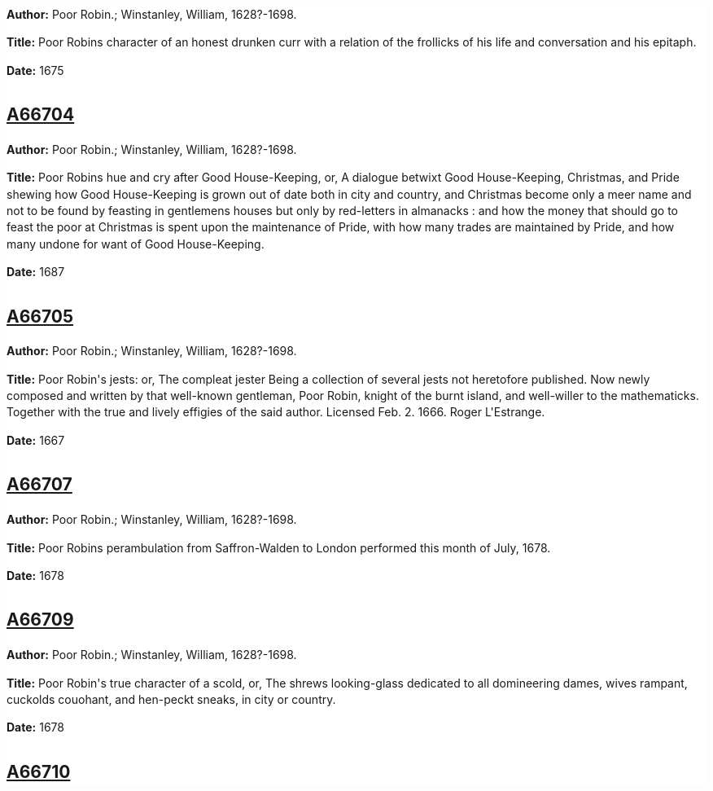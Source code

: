 
**Author:**  Poor Robin.; Winstanley, William, 1628?-1698.

**Title:**  Poor Robins character of an honest drunken curr with a relation of the frollicks of his life and conversation and his epitaph.

**Date:**  1675

[A66704](/miscellanies/A66704.html)
---


**Author:**  Poor Robin.; Winstanley, William, 1628?-1698.

**Title:**  Poor Robins hue and cry after Good House-Keeping, or, A dialogue betwixt Good House-Keeping, Christmas, and Pride shewing how Good House-Keeping is grown out of date both in city and country, and Christmas become only a meer name and not to be found by feasting in gentlemens houses but only by red-letters in almanacks : and how the money that should go to feast the poor at Christmas is spent upon the maintenance of Pride, with how many trades are maintained by Pride, and how many undone for want of Good House-Keeping.

**Date:**  1687

[A66705](/miscellanies/A66705.html)
---


**Author:**  Poor Robin.; Winstanley, William, 1628?-1698.

**Title:**  Poor Robin's jests: or, The compleat jester Being a collection of several jests not heretofore published. Now newly composed and written by that well-known gentleman, Poor Robin, knight of the burnt island, and well-willer to the mathematicks. Together with the true and lively effigies of the said author. Licensed Feb. 2. 1666. Roger L'Estrange.

**Date:**  1667

[A66707](/miscellanies/A66707.html)
---


**Author:**  Poor Robin.; Winstanley, William, 1628?-1698.

**Title:**  Poor Robins perambulation from Saffron-Walden to London performed this month of July, 1678.

**Date:**  1678

[A66709](/miscellanies/A66709.html)
---


**Author:**  Poor Robin.; Winstanley, William, 1628?-1698.

**Title:**  Poor Robin's true character of a scold, or, The shrews looking-glass dedicated to all domineering dames, wives rampant, cuckolds couohant, and hen-peckt sneaks, in city or country.

**Date:**  1678

[A66710](/miscellanies/A66710.html)
---
